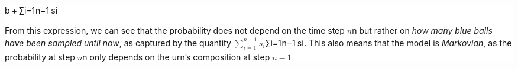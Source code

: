 <span class="pstrut" style="height:3em;"></span><span class="mord"><span class="mord mathit">b</span><span class="mord rule" style="margin-right:0.2222222222222222em;"></span><span class="mbin">+</span><span class="mord rule" style="margin-right:0.2222222222222222em;"></span><span class="mop"><span class="mop op-symbol small-op" style="position:relative;top:-0.0000050000000000050004em;">∑</span><span class="msupsub"><span class="vlist-t vlist-t2"><span class="vlist-r"><span class="vlist" style="height:0.954008em;"><span style="top:-2.40029em;margin-left:0em;margin-right:0.05em;"><span class="pstrut" style="height:2.7em;"></span><span class="sizing reset-size6 size3 mtight"><span class="mord mtight"><span class="mord mathit mtight">i</span><span class="mrel mtight">=</span><span class="mord mtight">1</span></span></span></span><span style="top:-3.2029em;margin-right:0.05em;"><span class="pstrut" style="height:2.7em;"></span><span class="sizing reset-size6 size3 mtight"><span class="mord mtight"><span class="mord mathit mtight">n</span><span class="mbin mtight">−</span><span class="mord mtight">1</span></span></span></span></span><span class="vlist-s">​</span></span><span class="vlist-r"><span class="vlist" style="height:0.29971000000000003em;"></span></span></span></span></span><span class="mord rule" style="margin-right:0.16666666666666666em;"></span><span class="mord"><span class="mord mathit">s</span><span class="msupsub"><span class="vlist-t vlist-t2"><span class="vlist-r"><span class="vlist" style="height:0.31166399999999994em;"><span style="top:-2.5500000000000003em;margin-left:0em;margin-right:0.05em;"><span class="pstrut" style="height:2.7em;"></span><span class="sizing reset-size6 size3 mtight"><span class="mord mathit mtight">i</span></span></span></span><span class="vlist-s">​</span></span><span class="vlist-r"><span class="vlist" style="height:0.15em;"></span></span></span></span></span></span></span></span><span class="vlist-s">​</span></span><span class="vlist-r"><span class="vlist" style="height:0.7693300000000001em;"></span></span></span></span><span class="mclose nulldelimiter"></span></span></span></span></span></span> </span></span><p>From this expression, we can see that the probability does not depend on the  time step <span style="display:inline-block"><span> <span class="katex"><span class="katex-mathml"><math><semantics><mrow><mi>n</mi></mrow><annotation encoding="application/x-tex">n</annotation></semantics></math></span><span class="katex-html" aria-hidden="true"><span class="strut" style="height:0.43056em;"></span><span class="strut bottom" style="height:0.43056em;vertical-align:0em;"></span><span class="base"><span class="mord mathit">n</span></span></span></span> </span></span> but rather on <em>how many blue balls have been sampled until now</em>, as captured by the quantity <span style="display:inline-block"><span> <span class="katex"><span class="katex-mathml"><math><semantics><mrow><msubsup><mo>∑</mo><mrow><mi>i</mi><mo>=</mo><mn>1</mn></mrow><mrow><mi>n</mi><mo>−</mo><mn>1</mn></mrow></msubsup><msub><mi>s</mi><mi>i</mi></msub></mrow><annotation encoding="application/x-tex">\sum_{i=1}^{n-1} s_i</annotation></semantics></math></span><span class="katex-html" aria-hidden="true"><span class="strut" style="height:0.954008em;"></span><span class="strut bottom" style="height:1.253718em;vertical-align:-0.29971000000000003em;"></span><span class="base"><span class="mop"><span class="mop op-symbol small-op" style="position:relative;top:-0.0000050000000000050004em;">∑</span><span class="msupsub"><span class="vlist-t vlist-t2"><span class="vlist-r"><span class="vlist" style="height:0.954008em;"><span style="top:-2.40029em;margin-left:0em;margin-right:0.05em;"><span class="pstrut" style="height:2.7em;"></span><span class="sizing reset-size6 size3 mtight"><span class="mord mtight"><span class="mord mathit mtight">i</span><span class="mrel mtight">=</span><span class="mord mtight">1</span></span></span></span><span style="top:-3.2029em;margin-right:0.05em;"><span class="pstrut" style="height:2.7em;"></span><span class="sizing reset-size6 size3 mtight"><span class="mord mtight"><span class="mord mathit mtight">n</span><span class="mbin mtight">−</span><span class="mord mtight">1</span></span></span></span></span><span class="vlist-s">​</span></span><span class="vlist-r"><span class="vlist" style="height:0.29971000000000003em;"></span></span></span></span></span><span class="mord rule" style="margin-right:0.16666666666666666em;"></span><span class="mord"><span class="mord mathit">s</span><span class="msupsub"><span class="vlist-t vlist-t2"><span class="vlist-r"><span class="vlist" style="height:0.31166399999999994em;"><span style="top:-2.5500000000000003em;margin-left:0em;margin-right:0.05em;"><span class="pstrut" style="height:2.7em;"></span><span class="sizing reset-size6 size3 mtight"><span class="mord mathit mtight">i</span></span></span></span><span class="vlist-s">​</span></span><span class="vlist-r"><span class="vlist" style="height:0.15em;"></span></span></span></span></span></span></span></span> </span></span>. This also means that the model is <em>Markovian</em>, as the probability at step <span style="display:inline-block"><span> <span class="katex"><span class="katex-mathml"><math><semantics><mrow><mi>n</mi></mrow><annotation encoding="application/x-tex">n</annotation></semantics></math></span><span class="katex-html" aria-hidden="true"><span class="strut" style="height:0.43056em;"></span><span class="strut bottom" style="height:0.43056em;vertical-align:0em;"></span><span class="base"><span class="mord mathit">n</span></span></span></span> </span></span> only depends on the urn’s composition at step <span style="display:inline-block"><span> <span class="katex"><span class="katex-mathml"><math><semantics><mrow><mi>n</mi><mo>−</mo><mn>1</mn></mrow><annotation encoding="application/x-tex">n -